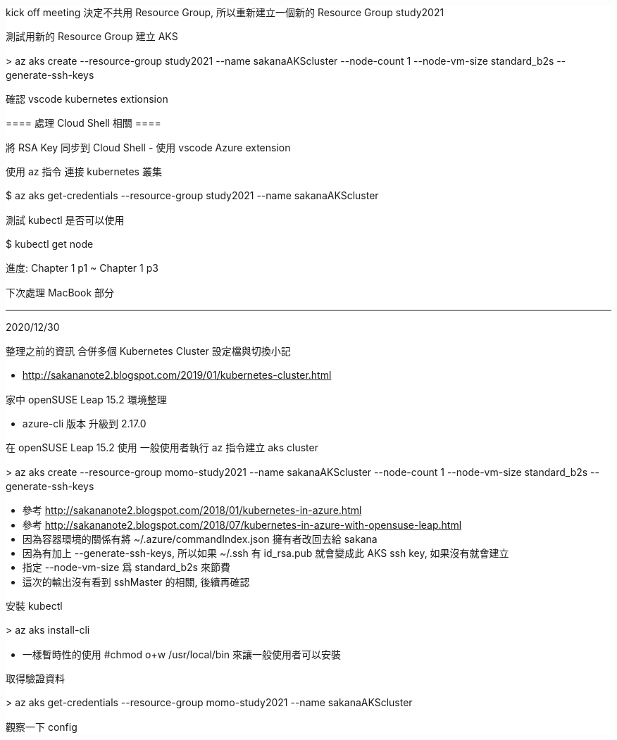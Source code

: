 kick off meeting 決定不共用 Resource Group, 所以重新建立一個新的 Resource Group study2021

測試用新的 Resource Group 建立 AKS

\> az aks create --resource-group study2021 --name sakanaAKScluster --node-count 1 --node-vm-size standard_b2s --generate-ssh-keys

確認 vscode kubernetes extionsion

==== 處理 Cloud Shell 相關 ====

將 RSA Key 同步到 Cloud Shell - 使用 vscode Azure extension

使用 az 指令 連接 kubernetes 叢集

\$ az  aks  get-credentials  --resource-group  study2021  --name  sakanaAKScluster

測試 kubectl 是否可以使用

\$ kubectl get node

進度: Chapter 1 p1 ~ Chapter 1 p3

下次處理 MacBook 部分


-------------------------------------

2020/12/30

整理之前的資訊
合併多個 Kubernetes Cluster 設定檔與切換小記

* http://sakananote2.blogspot.com/2019/01/kubernetes-cluster.html

家中 openSUSE Leap 15.2 環境整理

* azure-cli 版本 升級到 2.17.0

在 openSUSE Leap 15.2 使用 一般使用者執行 az 指令建立 aks cluster

\> az aks create --resource-group momo-study2021 --name sakanaAKScluster --node-count 1 --node-vm-size standard_b2s --generate-ssh-keys

* 參考 http://sakananote2.blogspot.com/2018/01/kubernetes-in-azure.html
* 參考 http://sakananote2.blogspot.com/2018/07/kubernetes-in-azure-with-opensuse-leap.html
* 因為容器環境的關係有將 ~/.azure/commandIndex.json 擁有者改回去給 sakana
* 因為有加上 --generate-ssh-keys, 所以如果 ~/.ssh 有 id_rsa.pub 就會變成此 AKS ssh key, 如果沒有就會建立
* 指定 --node-vm-size 爲 standard_b2s 來節費
* 這次的輸出沒有看到 sshMaster 的相關, 後續再確認

安裝 kubectl

\> az  aks  install-cli

* 一樣暫時性的使用 #chmod o+w /usr/local/bin 來讓一般使用者可以安裝

取得驗證資料

\> az aks get-credentials --resource-group momo-study2021 --name sakanaAKScluster

觀察一下 config
